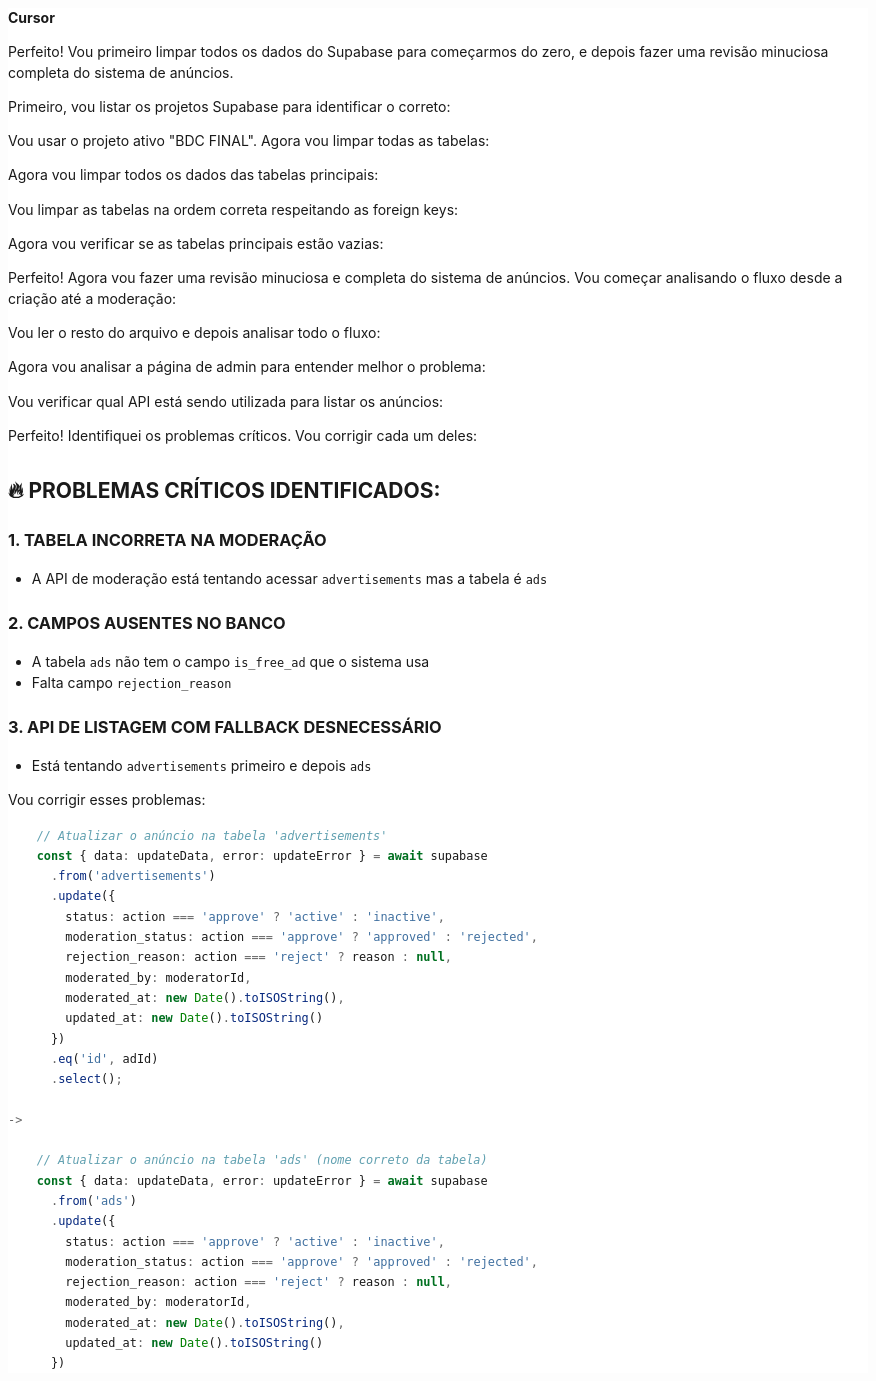 
**Cursor**

Perfeito! Vou primeiro limpar todos os dados do Supabase para começarmos do zero, e depois fazer uma revisão minuciosa completa do sistema de anúncios. 

Primeiro, vou listar os projetos Supabase para identificar o correto:

Vou usar o projeto ativo "BDC FINAL". Agora vou limpar todas as tabelas:

Agora vou limpar todos os dados das tabelas principais:

Vou limpar as tabelas na ordem correta respeitando as foreign keys:

Agora vou verificar se as tabelas principais estão vazias:

Perfeito! Agora vou fazer uma revisão minuciosa e completa do sistema de anúncios. Vou começar analisando o fluxo desde a criação até a moderação:

Vou ler o resto do arquivo e depois analisar todo o fluxo:

Agora vou analisar a página de admin para entender melhor o problema:

Vou verificar qual API está sendo utilizada para listar os anúncios:

Perfeito! Identifiquei os problemas críticos. Vou corrigir cada um deles:

## 🔥 **PROBLEMAS CRÍTICOS IDENTIFICADOS:**

### **1. TABELA INCORRETA NA MODERAÇÃO**
- A API de moderação está tentando acessar `advertisements` mas a tabela é `ads`

### **2. CAMPOS AUSENTES NO BANCO**
- A tabela `ads` não tem o campo `is_free_ad` que o sistema usa
- Falta campo `rejection_reason` 

### **3. API DE LISTAGEM COM FALLBACK DESNECESSÁRIO**
- Está tentando `advertisements` primeiro e depois `ads`

Vou corrigir esses problemas:

```typescript
    // Atualizar o anúncio na tabela 'advertisements'
    const { data: updateData, error: updateError } = await supabase
      .from('advertisements')
      .update({
        status: action === 'approve' ? 'active' : 'inactive',
        moderation_status: action === 'approve' ? 'approved' : 'rejected',
        rejection_reason: action === 'reject' ? reason : null,
        moderated_by: moderatorId,
        moderated_at: new Date().toISOString(),
        updated_at: new Date().toISOString()
      })
      .eq('id', adId)
      .select();

->

    // Atualizar o anúncio na tabela 'ads' (nome correto da tabela)
    const { data: updateData, error: updateError } = await supabase
      .from('ads')
      .update({
        status: action === 'approve' ? 'active' : 'inactive',
        moderation_status: action === 'approve' ? 'approved' : 'rejected',
        rejection_reason: action === 'reject' ? reason : null,
        moderated_by: moderatorId,
        moderated_at: new Date().toISOString(),
        updated_at: new Date().toISOString()
      })
```